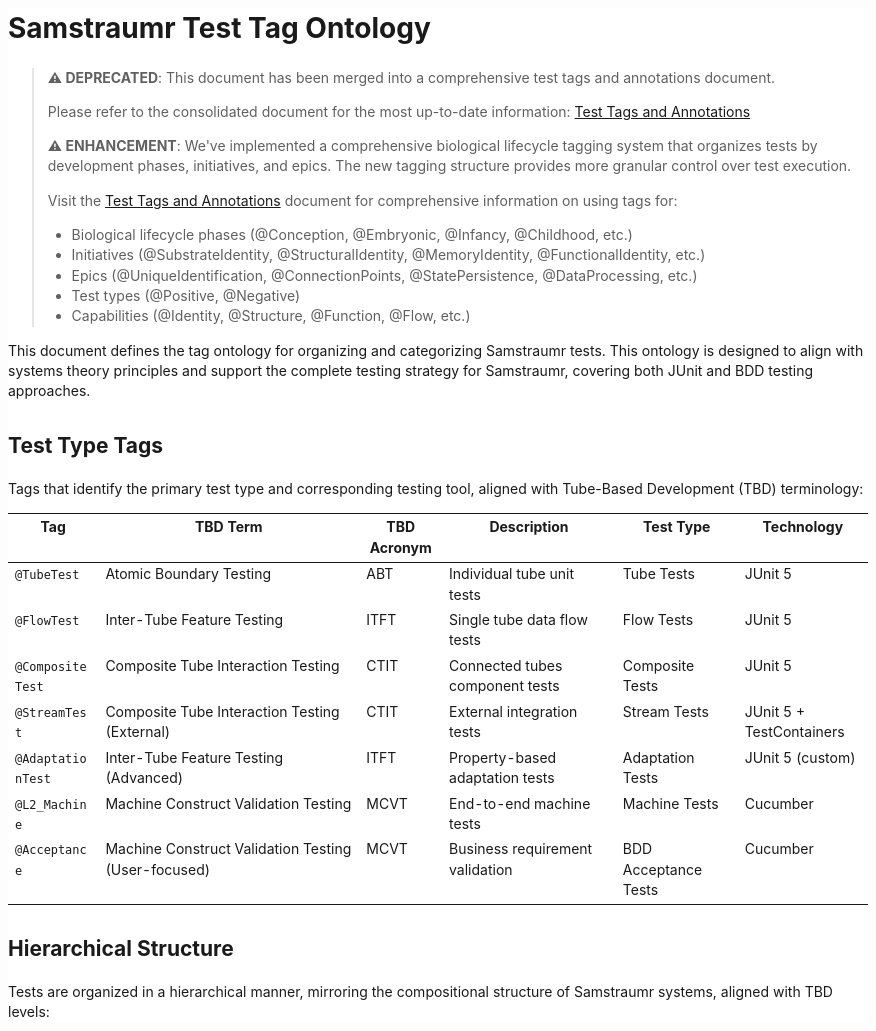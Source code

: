 


# Samstraumr Test Tag Ontology

> **⚠️ DEPRECATED**: This document has been merged into a comprehensive test tags and annotations document.
>
> Please refer to the consolidated document for the most up-to-date information:
> [Test Tags and Annotations](/docs/testing/TestTagsAndAnnotations.md)
>
> **⚠️ ENHANCEMENT**: We've implemented a comprehensive biological lifecycle tagging system
> that organizes tests by development phases, initiatives, and epics. The new tagging structure
> provides more granular control over test execution.
>
> Visit the [Test Tags and Annotations](/docs/testing/TestTagsAndAnnotations.md) document for
> comprehensive information on using tags for:
> - Biological lifecycle phases (@Conception, @Embryonic, @Infancy, @Childhood, etc.)
> - Initiatives (@SubstrateIdentity, @StructuralIdentity, @MemoryIdentity, @FunctionalIdentity, etc.)
> - Epics (@UniqueIdentification, @ConnectionPoints, @StatePersistence, @DataProcessing, etc.)
> - Test types (@Positive, @Negative)
> - Capabilities (@Identity, @Structure, @Function, @Flow, etc.)

This document defines the tag ontology for organizing and categorizing Samstraumr tests. This ontology is designed to align with systems theory principles and support the complete testing strategy for Samstraumr, covering both JUnit and BDD testing approaches.

## Test Type Tags

Tags that identify the primary test type and corresponding testing tool, aligned with Tube-Based Development (TBD) terminology:

|        Tag        |                      TBD Term                       | TBD Acronym |           Description           |      Test Type       |        Technology        |
|-------------------|-----------------------------------------------------|-------------|---------------------------------|----------------------|--------------------------|
| `@TubeTest`       | Atomic Boundary Testing                             | ABT         | Individual tube unit tests      | Tube Tests           | JUnit 5                  |
| `@FlowTest`       | Inter-Tube Feature Testing                          | ITFT        | Single tube data flow tests     | Flow Tests           | JUnit 5                  |
| `@CompositeTest`  | Composite Tube Interaction Testing                  | CTIT        | Connected tubes component tests | Composite Tests      | JUnit 5                  |
| `@StreamTest`     | Composite Tube Interaction Testing (External)       | CTIT        | External integration tests      | Stream Tests         | JUnit 5 + TestContainers |
| `@AdaptationTest` | Inter-Tube Feature Testing (Advanced)               | ITFT        | Property-based adaptation tests | Adaptation Tests     | JUnit 5 (custom)         |
| `@L2_Machine`     | Machine Construct Validation Testing                | MCVT        | End-to-end machine tests        | Machine Tests        | Cucumber                 |
| `@Acceptance`     | Machine Construct Validation Testing (User-focused) | MCVT        | Business requirement validation | BDD Acceptance Tests | Cucumber                 |

## Hierarchical Structure

Tests are organized in a hierarchical manner, mirroring the compositional structure of Samstraumr systems, aligned with TBD levels:
